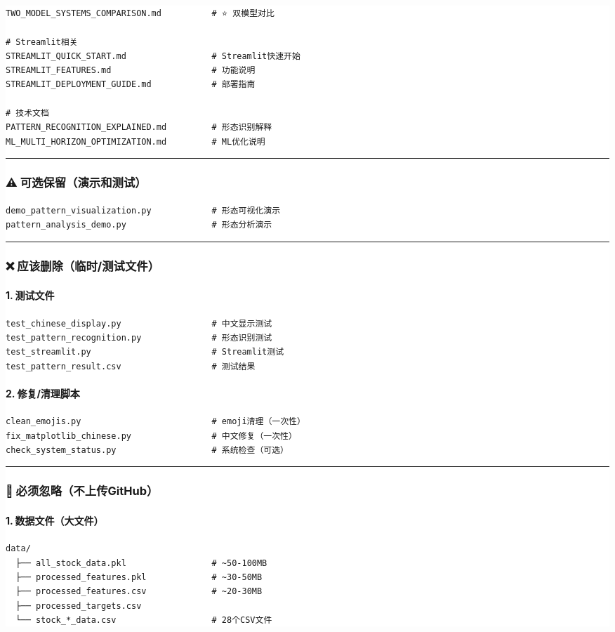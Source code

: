 ```
TWO_MODEL_SYSTEMS_COMPARISON.md          # ⭐ 双模型对比

# Streamlit相关
STREAMLIT_QUICK_START.md                 # Streamlit快速开始
STREAMLIT_FEATURES.md                    # 功能说明
STREAMLIT_DEPLOYMENT_GUIDE.md            # 部署指南

# 技术文档
PATTERN_RECOGNITION_EXPLAINED.md         # 形态识别解释
ML_MULTI_HORIZON_OPTIMIZATION.md         # ML优化说明
```

---

### ⚠️ 可选保留（演示和测试）

```
demo_pattern_visualization.py            # 形态可视化演示
pattern_analysis_demo.py                 # 形态分析演示
```

---

### ❌ 应该删除（临时/测试文件）

#### 1. 测试文件
```
test_chinese_display.py                  # 中文显示测试
test_pattern_recognition.py              # 形态识别测试
test_streamlit.py                        # Streamlit测试
test_pattern_result.csv                  # 测试结果
```

#### 2. 修复/清理脚本
```
clean_emojis.py                          # emoji清理（一次性）
fix_matplotlib_chinese.py                # 中文修复（一次性）
check_system_status.py                   # 系统检查（可选）
```

---

### 🚫 必须忽略（不上传GitHub）

#### 1. 数据文件（大文件）
```
data/
  ├── all_stock_data.pkl                 # ~50-100MB
  ├── processed_features.pkl             # ~30-50MB
  ├── processed_features.csv             # ~20-30MB
  ├── processed_targets.csv
  └── stock_*_data.csv                   # 28个CSV文件
```
